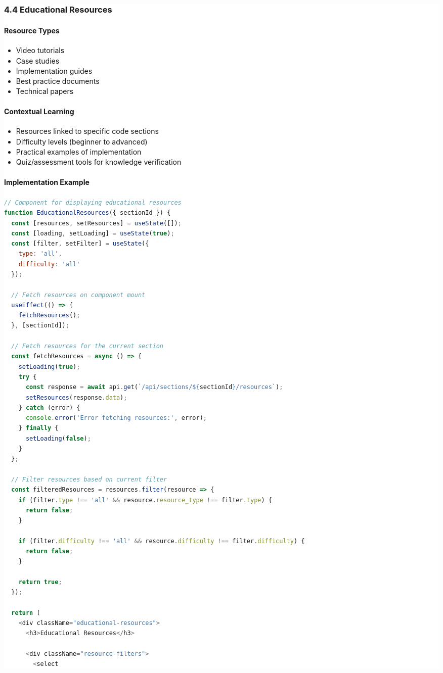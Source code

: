 
### 4.4 Educational Resources

#### Resource Types
- Video tutorials
- Case studies
- Implementation guides
- Best practice documents
- Technical papers

#### Contextual Learning
- Resources linked to specific code sections
- Difficulty levels (beginner to advanced)
- Practical examples of implementation
- Quiz/assessment tools for knowledge verification

#### Implementation Example
```javascript
// Component for displaying educational resources
function EducationalResources({ sectionId }) {
  const [resources, setResources] = useState([]);
  const [loading, setLoading] = useState(true);
  const [filter, setFilter] = useState({
    type: 'all',
    difficulty: 'all'
  });
  
  // Fetch resources on component mount
  useEffect(() => {
    fetchResources();
  }, [sectionId]);
  
  // Fetch resources for the current section
  const fetchResources = async () => {
    setLoading(true);
    try {
      const response = await api.get(`/api/sections/${sectionId}/resources`);
      setResources(response.data);
    } catch (error) {
      console.error('Error fetching resources:', error);
    } finally {
      setLoading(false);
    }
  };
  
  // Filter resources based on current filter
  const filteredResources = resources.filter(resource => {
    if (filter.type !== 'all' && resource.resource_type !== filter.type) {
      return false;
    }
    
    if (filter.difficulty !== 'all' && resource.difficulty !== filter.difficulty) {
      return false;
    }
    
    return true;
  });
  
  return (
    <div className="educational-resources">
      <h3>Educational Resources</h3>
      
      <div className="resource-filters">
        <select
```